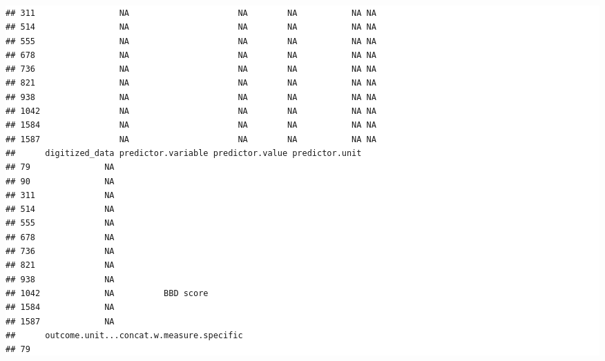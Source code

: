     ## 311                 NA                      NA        NA           NA NA
    ## 514                 NA                      NA        NA           NA NA
    ## 555                 NA                      NA        NA           NA NA
    ## 678                 NA                      NA        NA           NA NA
    ## 736                 NA                      NA        NA           NA NA
    ## 821                 NA                      NA        NA           NA NA
    ## 938                 NA                      NA        NA           NA NA
    ## 1042                NA                      NA        NA           NA NA
    ## 1584                NA                      NA        NA           NA NA
    ## 1587                NA                      NA        NA           NA NA
    ##      digitized_data predictor.variable predictor.value predictor.unit
    ## 79               NA                                                  
    ## 90               NA                                                  
    ## 311              NA                                                  
    ## 514              NA                                                  
    ## 555              NA                                                  
    ## 678              NA                                                  
    ## 736              NA                                                  
    ## 821              NA                                                  
    ## 938              NA                                                  
    ## 1042             NA          BBD score                               
    ## 1584             NA                                                  
    ## 1587             NA                                                  
    ##      outcome.unit...concat.w.measure.specific
    ## 79                                           